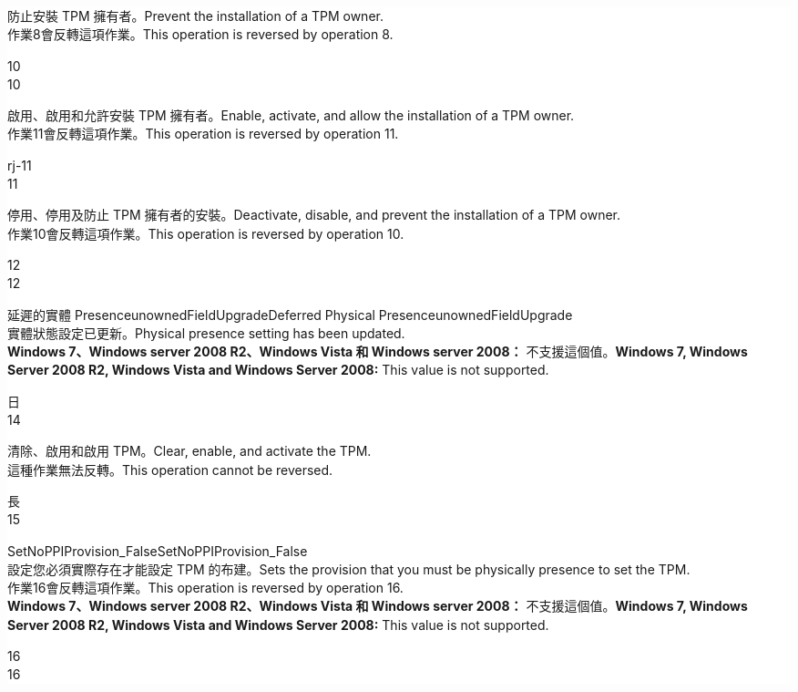 <td><span data-ttu-id="995ee-146">防止安裝 TPM 擁有者。</span><span class="sxs-lookup"><span data-stu-id="995ee-146">Prevent the installation of a TPM owner.</span></span><br/> <span data-ttu-id="995ee-147">作業8會反轉這項作業。</span><span class="sxs-lookup"><span data-stu-id="995ee-147">This operation is reversed by operation 8.</span></span> <br/></td>
</tr>
<tr class="odd">
<td><dl> <span data-ttu-id="995ee-148"><dt>10</dt> </span><span class="sxs-lookup"><span data-stu-id="995ee-148"><dt>10</dt> </span></span></dl></td>
<td><span data-ttu-id="995ee-149">啟用、啟用和允許安裝 TPM 擁有者。</span><span class="sxs-lookup"><span data-stu-id="995ee-149">Enable, activate, and allow the installation of a TPM owner.</span></span><br/> <span data-ttu-id="995ee-150">作業11會反轉這項作業。</span><span class="sxs-lookup"><span data-stu-id="995ee-150">This operation is reversed by operation 11.</span></span><br/></td>
</tr>
<tr class="even">
<td><dl> <span data-ttu-id="995ee-151"><dt>rj-11</dt> </span><span class="sxs-lookup"><span data-stu-id="995ee-151"><dt>11</dt> </span></span></dl></td>
<td><span data-ttu-id="995ee-152">停用、停用及防止 TPM 擁有者的安裝。</span><span class="sxs-lookup"><span data-stu-id="995ee-152">Deactivate, disable, and prevent the installation of a TPM owner.</span></span><br/> <span data-ttu-id="995ee-153">作業10會反轉這項作業。</span><span class="sxs-lookup"><span data-stu-id="995ee-153">This operation is reversed by operation 10.</span></span><br/></td>
</tr>
<tr class="odd">
<td><span></span><dl> <span data-ttu-id="995ee-154"><dt><strong></strong></dt><dt>12</dt> </span><span class="sxs-lookup"><span data-stu-id="995ee-154"><dt><strong></strong></dt> <dt>12</dt> </span></span></dl></td>
<td><span data-ttu-id="995ee-155">延遲的實體 PresenceunownedFieldUpgrade</span><span class="sxs-lookup"><span data-stu-id="995ee-155">Deferred Physical PresenceunownedFieldUpgrade</span></span><br/> <span data-ttu-id="995ee-156">實體狀態設定已更新。</span><span class="sxs-lookup"><span data-stu-id="995ee-156">Physical presence setting has been updated.</span></span><br/> <span data-ttu-id="995ee-157"><strong>Windows 7、Windows server 2008 R2、Windows Vista 和 Windows server 2008：</strong> 不支援這個值。</span><span class="sxs-lookup"><span data-stu-id="995ee-157"><strong>Windows 7, Windows Server 2008 R2, Windows Vista and Windows Server 2008:</strong> This value is not supported.</span></span><br/></td>
</tr>
<tr class="even">
<td><dl> <span data-ttu-id="995ee-158"><dt>日</dt> </span><span class="sxs-lookup"><span data-stu-id="995ee-158"><dt>14</dt> </span></span></dl></td>
<td><span data-ttu-id="995ee-159">清除、啟用和啟用 TPM。</span><span class="sxs-lookup"><span data-stu-id="995ee-159">Clear, enable, and activate the TPM.</span></span><br/> <span data-ttu-id="995ee-160">這種作業無法反轉。</span><span class="sxs-lookup"><span data-stu-id="995ee-160">This operation cannot be reversed.</span></span><br/></td>
</tr>
<tr class="odd">
<td><dl> <span data-ttu-id="995ee-161"><dt>長</dt> </span><span class="sxs-lookup"><span data-stu-id="995ee-161"><dt>15</dt> </span></span></dl></td>
<td><span data-ttu-id="995ee-162">SetNoPPIProvision_False</span><span class="sxs-lookup"><span data-stu-id="995ee-162">SetNoPPIProvision_False</span></span><br/> <span data-ttu-id="995ee-163">設定您必須實際存在才能設定 TPM 的布建。</span><span class="sxs-lookup"><span data-stu-id="995ee-163">Sets the provision that you must be physically presence to set the TPM.</span></span><br/> <span data-ttu-id="995ee-164">作業16會反轉這項作業。</span><span class="sxs-lookup"><span data-stu-id="995ee-164">This operation is reversed by operation 16.</span></span><br/> <span data-ttu-id="995ee-165"><strong>Windows 7、Windows server 2008 R2、Windows Vista 和 Windows server 2008：</strong> 不支援這個值。</span><span class="sxs-lookup"><span data-stu-id="995ee-165"><strong>Windows 7, Windows Server 2008 R2, Windows Vista and Windows Server 2008:</strong> This value is not supported.</span></span><br/></td>
</tr>
<tr class="even">
<td><dl> <span data-ttu-id="995ee-166"><dt>16</dt> </span><span class="sxs-lookup"><span data-stu-id="995ee-166"><dt>16</dt> </span></span></dl></td>
